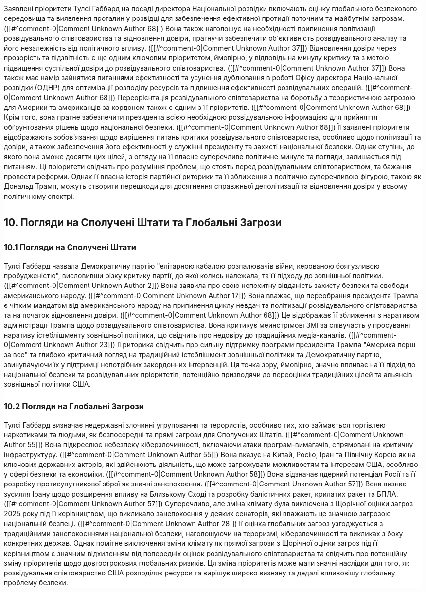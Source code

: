 Заявлені пріоритети Тулсі Габбард на посаді директора Національної розвідки включають оцінку глобального безпекового середовища та виявлення прогалин у розвідці для забезпечення ефективної протидії поточним та майбутнім загрозам. ([[#^comment-0|Comment Unknown Author 68]]) Вона також наголошує на необхідності припинення політизації розвідувального співтовариства та відновлення довіри, прагнучи забезпечити об'єктивність розвідувального аналізу та його незалежність від політичного впливу. ([[#^comment-0|Comment Unknown Author 37]]) Відновлення довіри через прозорість та підзвітність є ще одним ключовим пріоритетом, ймовірно, у відповідь на минулу критику та з метою підвищення суспільної довіри до розвідувального співтовариства. ([[#^comment-0|Comment Unknown Author 37]]) Вона також має намір зайнятися питаннями ефективності та усунення дублювання в роботі Офісу директора Національної розвідки (ОДНР) для оптимізації розподілу ресурсів та підвищення ефективності розвідувальних операцій. ([[#^comment-0|Comment Unknown Author 68]]) Переорієнтація розвідувального співтовариства на боротьбу з терористичною загрозою для Америки та американців за кордоном також є одним з її пріоритетів. ([[#^comment-0|Comment Unknown Author 68]]) Крім того, вона прагне забезпечити президента всією необхідною розвідувальною інформацією для прийняття обґрунтованих рішень щодо національної безпеки. ([[#^comment-0|Comment Unknown Author 68]]) Її заявлені пріоритети відображають зобов'язання щодо вирішення питань критики розвідувального співтовариства, особливо щодо політизації та довіри, а також забезпечення його ефективності у служінні президенту та захисті національної безпеки. Однак ступінь, до якого вона зможе досягти цих цілей, з огляду на її власне суперечливе політичне минуле та погляди, залишається під питанням. Ці пріоритети свідчать про розуміння проблем, що стоять перед розвідувальним співтовариством, та бажання провести реформи. Однак її власна історія партійної риторики та її зближення з політично суперечливою фігурою, такою як Дональд Трамп, можуть створити перешкоди для досягнення справжньої деполітизації та відновлення довіри у всьому політичному спектрі.

## **10. Погляди на Сполучені Штати та Глобальні Загрози**

### **10.1 Погляди на Сполучені Штати**

Тулсі Габбард назвала Демократичну партію "елітарною кабалою розпалювачів війни, керованою боягузливою пробудженістю", висловивши різку критику партії, до якої колись належала, та її підходу до зовнішньої політики. ([[#^comment-0|Comment Unknown Author 2]]) Вона заявила про свою непохитну відданість захисту безпеки та свободи американського народу. ([[#^comment-0|Comment Unknown Author 17]]) Вона вважає, що переобрання президента Трампа є чітким мандатом від американського народу на припинення циклу невдач та політизації розвідувального співтовариства та на початок відновлення довіри. ([[#^comment-0|Comment Unknown Author 68]]) Це відображає її зближення з наративом адміністрації Трампа щодо розвідувального співтовариства. Вона критикує мейнстрімові ЗМІ за співучасть у просуванні наративу істеблішменту зовнішньої політики, що свідчить про недовіру до традиційних медіа-каналів. ([[#^comment-0|Comment Unknown Author 23]]) Її риторика свідчить про сильну підтримку програми президента Трампа "Америка перш за все" та глибоко критичний погляд на традиційний істеблішмент зовнішньої політики та Демократичну партію, звинувачуючи їх у підтримці непотрібних закордонних інтервенцій. Ця точка зору, ймовірно, значно впливає на її підхід до національної безпеки та розвідувальних пріоритетів, потенційно призводячи до переоцінки традиційних цілей та альянсів зовнішньої політики США.

### **10.2 Погляди на Глобальні Загрози**

Тулсі Габбард визначає недержавні злочинні угруповання та терористів, особливо тих, хто займається торгівлею наркотиками та людьми, як безпосередні та прямі загрози для Сполучених Штатів. ([[#^comment-0|Comment Unknown Author 55]]) Вона підкреслює небезпеку кіберзлочинності, включаючи атаки програм-вимагачів, спрямовані на критичну інфраструктуру. ([[#^comment-0|Comment Unknown Author 55]]) Вона вказує на Китай, Росію, Іран та Північну Корею як на ключових державних акторів, які здійснюють діяльність, що може загрожувати можливостям та інтересам США, особливо у сфері безпеки та економіки. ([[#^comment-0|Comment Unknown Author 58]]) Вона відзначає ядерний потенціал Росії та її розробку протисупутникової зброї як значні занепокоєння. ([[#^comment-0|Comment Unknown Author 57]]) Вона визнає зусилля Ірану щодо розширення впливу на Близькому Сході та розробку балістичних ракет, крилатих ракет та БПЛА. ([[#^comment-0|Comment Unknown Author 57]]) Суперечливо, але зміна клімату була виключена з Щорічної оцінки загроз 2025 року під її керівництвом, що викликало занепокоєння у деяких сенаторів, які вважають це значною загрозою національній безпеці. ([[#^comment-0|Comment Unknown Author 28]]) Її оцінка глобальних загроз узгоджується з традиційними занепокоєннями національної безпеки, наголошуючи на тероризмі, кіберзлочинності та викликах з боку конкретних держав. Однак помітне виключення зміни клімату як прямої загрози з Щорічної оцінки загроз під її керівництвом є значним відхиленням від попередніх оцінок розвідувального співтовариства та свідчить про потенційну зміну пріоритетів щодо довгострокових глобальних ризиків. Ця зміна пріоритетів може мати значні наслідки для того, як розвідувальне співтовариство США розподіляє ресурси та вирішує широко визнану та дедалі впливовішу глобальну проблему безпеки.
